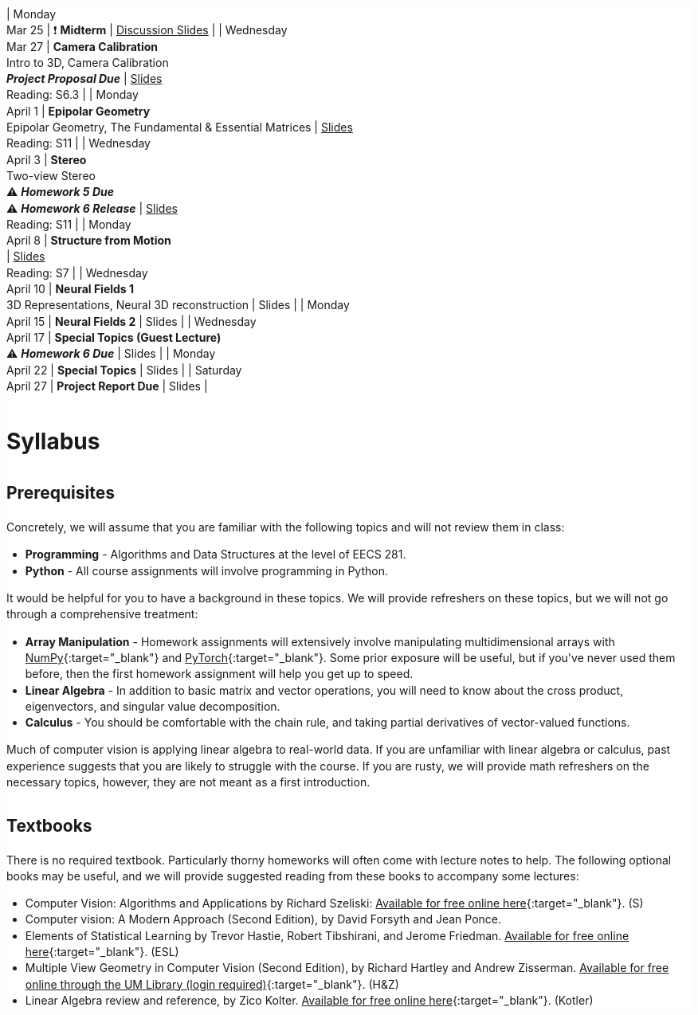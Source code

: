| Monday<br>Mar 25      | :exclamation: **Midterm**                                                                   |  [Discussion Slides](https://drive.google.com/file/d/1TWnO10qeycd9Xw7vl12yPKSO-P07htMi/view?usp=sharing)    |
| Wednesday<br>Mar 27   | **Camera Calibration**<br>Intro to 3D, Camera Calibration <br> ***Project Proposal Due***                                  | [Slides](https://drive.google.com/file/d/14PCcRXUSY3ESZB_rB9QYoAlAyClU0UIx/view?usp=sharing)  <br> Reading: S6.3 |
| Monday<br>April 1     | **Epipolar Geometry**<br>Epipolar Geometry, The Fundamental & Essential Matrices            | [Slides](https://drive.google.com/file/d/1QMw75DV2tsDEXhi1cNWwT87jAx5ZIWz4/view?usp=sharing)  <br> Reading: S11 |
| Wednesday<br>April 3  | **Stereo**<br>Two-view Stereo <br> :warning: ***Homework 5 Due*** <br> :warning: ***Homework 6 Release*** | [Slides](https://drive.google.com/file/d/1hLkIzC7kN9nea6CblUphKv6EEL27YLmC/view?usp=sharing)  <br> Reading: S11 |
| Monday<br>April 8     | **Structure from Motion**<br>                        | [Slides](https://drive.google.com/file/d/19AJW_54JGIekWB4ptmGJY0NiPQiBA_Na/view?usp=drive_link)  <br> Reading: S7 |
| Wednesday<br>April 10 | **Neural Fields 1**<br> 3D Representations, Neural 3D reconstruction                                                                        | Slides   |
| Monday<br>April 15    | **Neural Fields 2**                                                                           | Slides   |
| Wednesday<br>April 17 | **Special Topics (Guest Lecture)** <br> :warning: ***Homework 6 Due***                                   | Slides   |
| Monday<br>April 22    | **Special Topics**                                                                          | Slides   |
| Saturday<br>April 27  | **Project Report Due**                                                                      | Slides   |

# Syllabus

## Prerequisites

Concretely, we will assume that you are familiar with the following topics and will not review them in class:
- **Programming** - Algorithms and Data Structures at the level of EECS 281.
- **Python** - All course assignments will involve programming in Python.

It would be helpful for you to have a background in these topics. We will provide refreshers on these topics, but we will not go through a comprehensive treatment:
- **Array Manipulation** - Homework assignments will extensively involve manipulating multidimensional arrays with [NumPy](https://numpy.org/){:target="_blank"} and [PyTorch](https://pytorch.org/){:target="_blank"}. Some prior exposure will be useful, but if you've never used them before, then the first homework assignment will help you get up to speed.
- **Linear Algebra** - In addition to basic matrix and vector operations, you will need to know about the cross product, eigenvectors, and singular value decomposition.
- **Calculus** - You should be comfortable with the chain rule, and taking partial derivatives of vector-valued functions.

Much of computer vision is applying linear algebra to real-world data. If you are unfamiliar with linear algebra or calculus, past experience suggests that you are likely to struggle with the course. If you are rusty, we will provide math refreshers on the necessary topics, however, they are not meant as a first introduction.

## Textbooks

There is no required textbook. Particularly thorny homeworks will often come with lecture notes to help. The following optional books may be useful, and we will provide suggested reading from these books to accompany some lectures:
- Computer Vision: Algorithms and Applications by Richard Szeliski: [Available for free online here](http://szeliski.org/Book/){:target="_blank"}. (S)
- Computer vision: A Modern Approach (Second Edition), by David Forsyth and Jean Ponce. 
- Elements of Statistical Learning by Trevor Hastie, Robert Tibshirani, and Jerome Friedman. [Available for free online here](https://hastie.su.domains/ElemStatLearn/){:target="_blank"}. (ESL)
- Multiple View Geometry in Computer Vision (Second Edition), by Richard Hartley and Andrew Zisserman. [Available for free online through the UM Library (login required)](https://ebookcentral.proquest.com/lib/umichigan/detail.action?docID=256634){:target="_blank"}. (H&Z)
- Linear Algebra review and reference, by Zico Kolter. [Available for free online here](https://www.cs.cmu.edu/~zkolter/course/15-884/linalg-review.pdf){:target="_blank"}. (Kotler)
